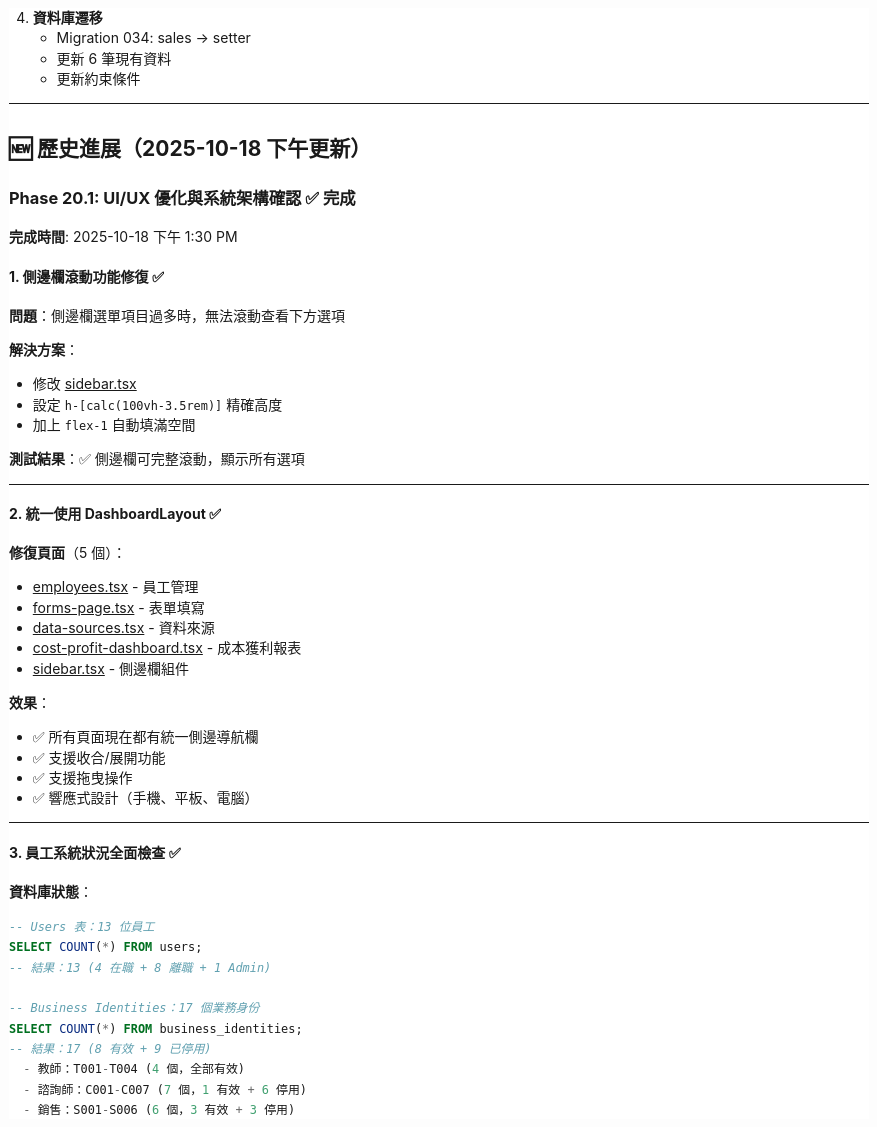 4. **資料庫遷移**
   - Migration 034: sales → setter
   - 更新 6 筆現有資料
   - 更新約束條件

---

## 🆕 歷史進展（2025-10-18 下午更新）

### **Phase 20.1: UI/UX 優化與系統架構確認** ✅ 完成

**完成時間**: 2025-10-18 下午 1:30 PM

#### **1. 側邊欄滾動功能修復** ✅

**問題**：側邊欄選單項目過多時，無法滾動查看下方選項

**解決方案**：
- 修改 [sidebar.tsx](client/src/components/layout/sidebar.tsx#L141)
- 設定 `h-[calc(100vh-3.5rem)]` 精確高度
- 加上 `flex-1` 自動填滿空間

**測試結果**：✅ 側邊欄可完整滾動，顯示所有選項

---

#### **2. 統一使用 DashboardLayout** ✅

**修復頁面**（5 個）：
- [employees.tsx](client/src/pages/settings/employees.tsx) - 員工管理
- [forms-page.tsx](client/src/pages/forms/forms-page.tsx) - 表單填寫
- [data-sources.tsx](client/src/pages/settings/data-sources.tsx) - 資料來源
- [cost-profit-dashboard.tsx](client/src/pages/reports/cost-profit-dashboard.tsx) - 成本獲利報表
- [sidebar.tsx](client/src/components/layout/sidebar.tsx) - 側邊欄組件

**效果**：
- ✅ 所有頁面現在都有統一側邊導航欄
- ✅ 支援收合/展開功能
- ✅ 支援拖曳操作
- ✅ 響應式設計（手機、平板、電腦）

---

#### **3. 員工系統狀況全面檢查** ✅

**資料庫狀態**：
```sql
-- Users 表：13 位員工
SELECT COUNT(*) FROM users;
-- 結果：13 (4 在職 + 8 離職 + 1 Admin)

-- Business Identities：17 個業務身份
SELECT COUNT(*) FROM business_identities;
-- 結果：17 (8 有效 + 9 已停用)
  - 教師：T001-T004 (4 個，全部有效)
  - 諮詢師：C001-C007 (7 個，1 有效 + 6 停用)
  - 銷售：S001-S006 (6 個，3 有效 + 3 停用)
```
